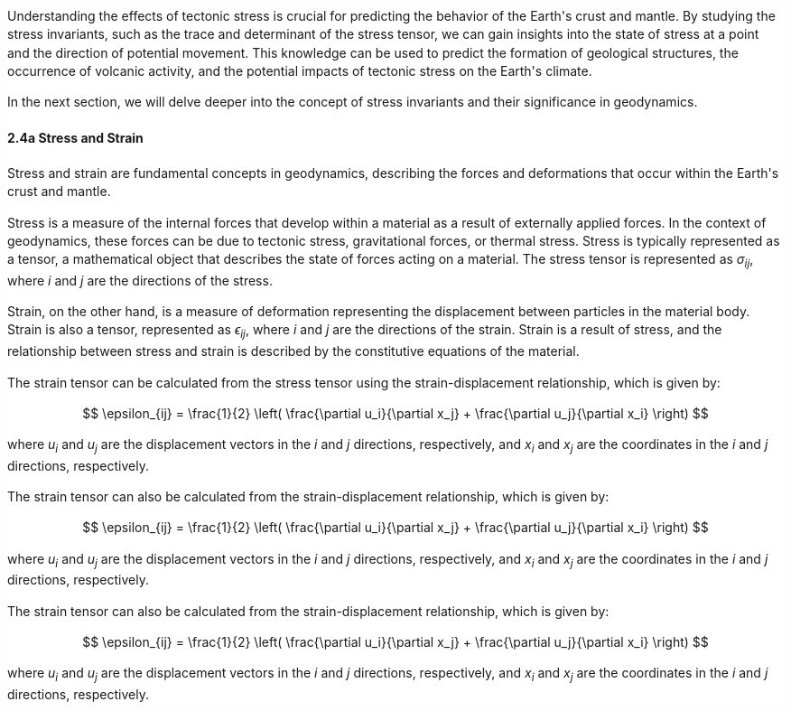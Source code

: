 Understanding the effects of tectonic stress is crucial for predicting the behavior of the Earth's crust and mantle. By studying the stress invariants, such as the trace and determinant of the stress tensor, we can gain insights into the state of stress at a point and the direction of potential movement. This knowledge can be used to predict the formation of geological structures, the occurrence of volcanic activity, and the potential impacts of tectonic stress on the Earth's climate.

In the next section, we will delve deeper into the concept of stress invariants and their significance in geodynamics.

#### 2.4a Stress and Strain

Stress and strain are fundamental concepts in geodynamics, describing the forces and deformations that occur within the Earth's crust and mantle. 

Stress is a measure of the internal forces that develop within a material as a result of externally applied forces. In the context of geodynamics, these forces can be due to tectonic stress, gravitational forces, or thermal stress. Stress is typically represented as a tensor, a mathematical object that describes the state of forces acting on a material. The stress tensor is represented as $\sigma_{ij}$, where $i$ and $j$ are the directions of the stress.

Strain, on the other hand, is a measure of deformation representing the displacement between particles in the material body. Strain is also a tensor, represented as $\epsilon_{ij}$, where $i$ and $j$ are the directions of the strain. Strain is a result of stress, and the relationship between stress and strain is described by the constitutive equations of the material.

The strain tensor can be calculated from the stress tensor using the strain-displacement relationship, which is given by:

$$
\epsilon_{ij} = \frac{1}{2} \left( \frac{\partial u_i}{\partial x_j} + \frac{\partial u_j}{\partial x_i} \right)
$$

where $u_i$ and $u_j$ are the displacement vectors in the $i$ and $j$ directions, respectively, and $x_i$ and $x_j$ are the coordinates in the $i$ and $j$ directions, respectively.

The strain tensor can also be calculated from the strain-displacement relationship, which is given by:

$$
\epsilon_{ij} = \frac{1}{2} \left( \frac{\partial u_i}{\partial x_j} + \frac{\partial u_j}{\partial x_i} \right)
$$

where $u_i$ and $u_j$ are the displacement vectors in the $i$ and $j$ directions, respectively, and $x_i$ and $x_j$ are the coordinates in the $i$ and $j$ directions, respectively.

The strain tensor can also be calculated from the strain-displacement relationship, which is given by:

$$
\epsilon_{ij} = \frac{1}{2} \left( \frac{\partial u_i}{\partial x_j} + \frac{\partial u_j}{\partial x_i} \right)
$$

where $u_i$ and $u_j$ are the displacement vectors in the $i$ and $j$ directions, respectively, and $x_i$ and $x_j$ are the coordinates in the $i$ and $j$ directions, respectively.
